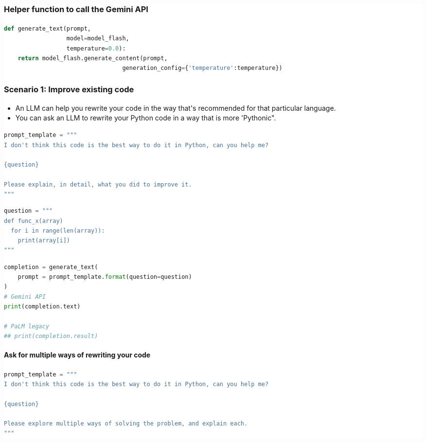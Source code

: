 ### Helper function to call the Gemini API


```python
def generate_text(prompt,
                  model=model_flash,
                  temperature=0.0):
    return model_flash.generate_content(prompt,
                                  generation_config={'temperature':temperature})
```

### Scenario 1: Improve existing code
- An LLM can help you rewrite your code in the way that's recommended for that particular language.
- You can ask an LLM to rewrite your Python code in a way that is more 'Pythonic".


```python
prompt_template = """
I don't think this code is the best way to do it in Python, can you help me?

{question}

Please explain, in detail, what you did to improve it.
"""
```


```python
question = """
def func_x(array)
  for i in range(len(array)):
    print(array[i])
"""
```


```python
completion = generate_text(
    prompt = prompt_template.format(question=question)
)
# Gemini API
print(completion.text)

# PaLM legacy
## print(completion.result)
```

#### Ask for multiple ways of rewriting your code


```python
prompt_template = """
I don't think this code is the best way to do it in Python, can you help me?

{question}

Please explore multiple ways of solving the problem, and explain each.
"""
```
